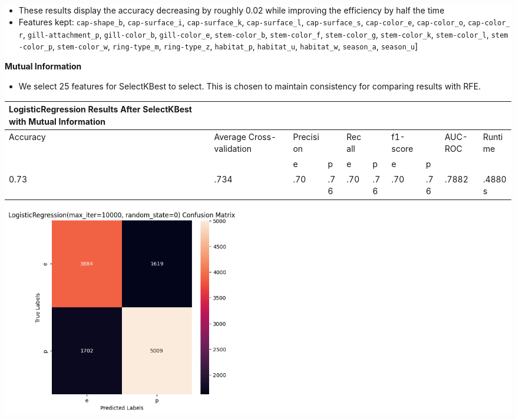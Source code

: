 * These results display the accuracy decreasing by roughly 0.02 while improving the efficiency by half the time  
* Features kept: `cap-shape_b`, `cap-surface_i`, `cap-surface_k`, `cap-surface_l`, `cap-surface_s`, `cap-color_e`, `cap-color_o`, `cap-color_r`,   `gill-attachment_p`, `gill-color_b`, `gill-color_e`, `stem-color_b`,   `stem-color_f`, `stem-color_g`, `stem-color_k`, `stem-color_l`,  `stem-color_p`, `stem-color_w`, `ring-type_m`, `ring-type_z`,   `habitat_p`, `habitat_u`, `habitat_w`, `season_a`, `season_u`]

**Mutual Information**

* We select 25 features for SelectKBest to select. This is chosen to maintain consistency for comparing results with RFE.

| LogisticRegression Results After SelectKBest with Mutual Information |  |  |  |  |  |  |  |  |  |
| :---- | :---- | :---- | :---- | :---- | :---- | :---- | :---- | :---- | :---- |
| Accuracy | Average Cross-validation | Precision |  | Recall |  | f1-score |  | AUC-ROC | Runtime |
|  |  | e | p | e | p | e | p |  |  |
| 0.73 | .734 | .70 | .76 | .70 | .76 | .70 | .76 | .7882 | .4880s |

<div style="display: flex;">
  <img src="images/logr_mi_conf_mat.png" height="350" style="margin-right: 10px;"  />